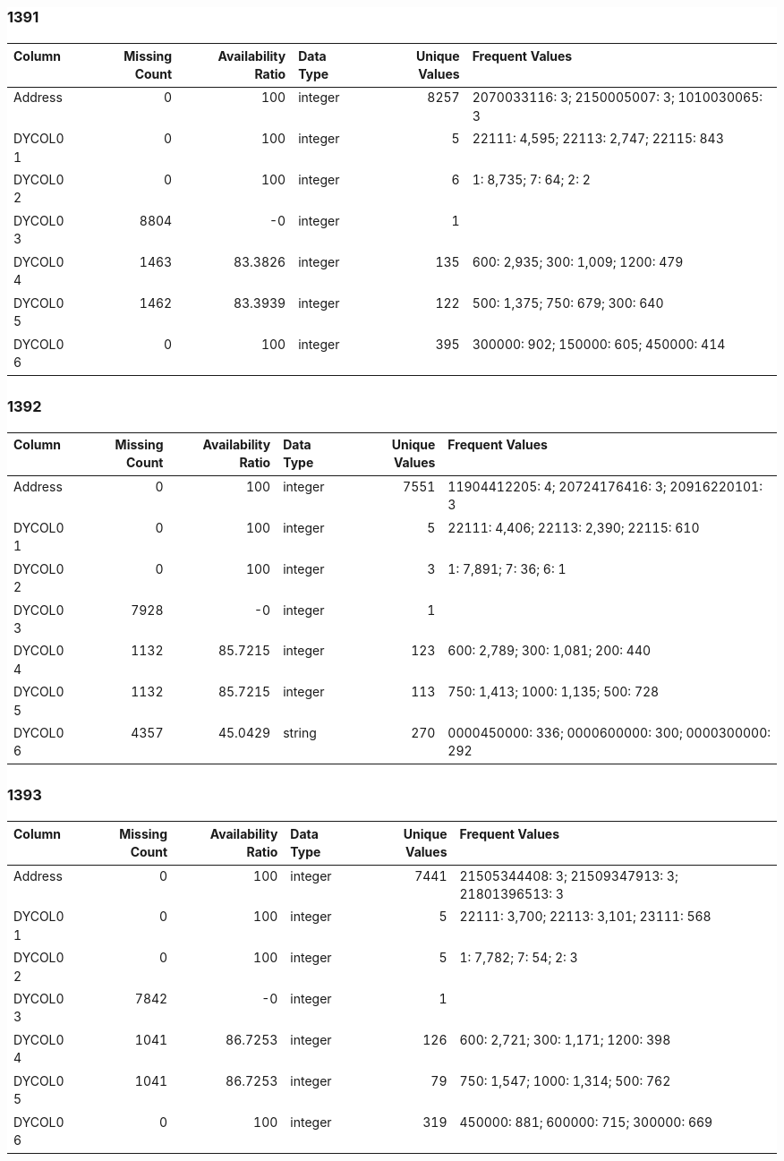 
### 1391

| Column   |   Missing Count |   Availability Ratio | Data Type   |   Unique Values | Frequent Values                             |
|:---------|----------------:|---------------------:|:------------|----------------:|:--------------------------------------------|
| Address  |               0 |             100      | integer     |            8257 | 2070033116: 3; 2150005007: 3; 1010030065: 3 |
| DYCOL01  |               0 |             100      | integer     |               5 | 22111: 4,595; 22113: 2,747; 22115: 843      |
| DYCOL02  |               0 |             100      | integer     |               6 | 1: 8,735; 7: 64; 2: 2                       |
| DYCOL03  |            8804 |              -0      | integer     |               1 |                                             |
| DYCOL04  |            1463 |              83.3826 | integer     |             135 | 600: 2,935; 300: 1,009; 1200: 479           |
| DYCOL05  |            1462 |              83.3939 | integer     |             122 | 500: 1,375; 750: 679; 300: 640              |
| DYCOL06  |               0 |             100      | integer     |             395 | 300000: 902; 150000: 605; 450000: 414       |


### 1392

| Column   |   Missing Count |   Availability Ratio | Data Type   |   Unique Values | Frequent Values                                   |
|:---------|----------------:|---------------------:|:------------|----------------:|:--------------------------------------------------|
| Address  |               0 |             100      | integer     |            7551 | 11904412205: 4; 20724176416: 3; 20916220101: 3    |
| DYCOL01  |               0 |             100      | integer     |               5 | 22111: 4,406; 22113: 2,390; 22115: 610            |
| DYCOL02  |               0 |             100      | integer     |               3 | 1: 7,891; 7: 36; 6: 1                             |
| DYCOL03  |            7928 |              -0      | integer     |               1 |                                                   |
| DYCOL04  |            1132 |              85.7215 | integer     |             123 | 600: 2,789; 300: 1,081; 200: 440                  |
| DYCOL05  |            1132 |              85.7215 | integer     |             113 | 750: 1,413; 1000: 1,135; 500: 728                 |
| DYCOL06  |            4357 |              45.0429 | string      |             270 | 0000450000: 336; 0000600000: 300; 0000300000: 292 |


### 1393

| Column   |   Missing Count |   Availability Ratio | Data Type   |   Unique Values | Frequent Values                                |
|:---------|----------------:|---------------------:|:------------|----------------:|:-----------------------------------------------|
| Address  |               0 |             100      | integer     |            7441 | 21505344408: 3; 21509347913: 3; 21801396513: 3 |
| DYCOL01  |               0 |             100      | integer     |               5 | 22111: 3,700; 22113: 3,101; 23111: 568         |
| DYCOL02  |               0 |             100      | integer     |               5 | 1: 7,782; 7: 54; 2: 3                          |
| DYCOL03  |            7842 |              -0      | integer     |               1 |                                                |
| DYCOL04  |            1041 |              86.7253 | integer     |             126 | 600: 2,721; 300: 1,171; 1200: 398              |
| DYCOL05  |            1041 |              86.7253 | integer     |              79 | 750: 1,547; 1000: 1,314; 500: 762              |
| DYCOL06  |               0 |             100      | integer     |             319 | 450000: 881; 600000: 715; 300000: 669          |
